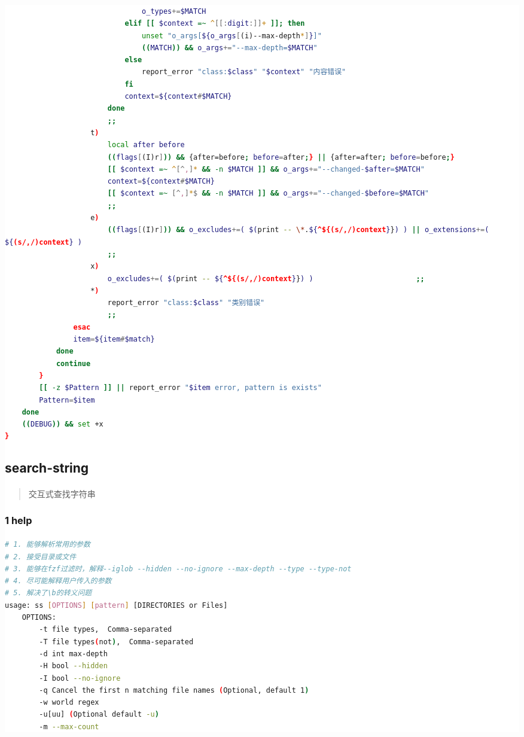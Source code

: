 ```bash
                                o_types+=$MATCH
                            elif [[ $context =~ ^[[:digit:]]+ ]]; then
                                unset "o_args[${o_args[(i)--max-depth*]}]"
                                ((MATCH)) && o_args+="--max-depth=$MATCH"
                            else
                                report_error "class:$class" "$context" "内容错误"
                            fi
                            context=${context#$MATCH}
                        done
                        ;;
                    t)
                        local after before
                        ((flags[(I)r])) && {after=before; before=after;} || {after=after; before=before;}
                        [[ $context =~ ^[^,]* && -n $MATCH ]] && o_args+="--changed-$after=$MATCH"
                        context=${context#$MATCH}
                        [[ $context =~ [^,]*$ && -n $MATCH ]] && o_args+="--changed-$before=$MATCH"
                        ;;
                    e)
                        ((flags[(I)r])) && o_excludes+=( $(print -- \*.${^${(s/,/)context}}) ) || o_extensions+=( ${(s/,/)context} )
                        ;;
                    x)
                        o_excludes+=( $(print -- ${^${(s/,/)context}}) )                        ;;
                    *)
                        report_error "class:$class" "类别错误"
                        ;;
                esac
                item=${item#$match}
            done
            continue
        }
        [[ -z $Pattern ]] || report_error "$item error, pattern is exists"
        Pattern=$item
    done
    ((DEBUG)) && set +x
}

```

## search-string

> 交互式查找字符串

### 1 help

```bash
# 1. 能够解析常用的参数
# 2. 接受目录或文件
# 3. 能够在fzf过滤时，解释--iglob --hidden --no-ignore --max-depth --type --type-not
# 4. 尽可能解释用户传入的参数
# 5. 解决了\b的转义问题
usage: ss [OPTIONS] [pattern] [DIRECTORIES or Files]
    OPTIONS:
        -t file types,  Comma-separated
        -T file types(not),  Comma-separated
        -d int max-depth
        -H bool --hidden
        -I bool --no-ignore
        -q Cancel the first n matching file names (Optional, default 1)
        -w world regex
        -u[uu] (Optional default -u)
        -m --max-count
```